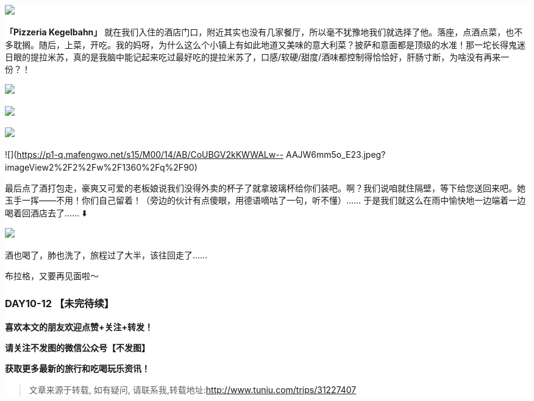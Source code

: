 ![](https://p1-q.mafengwo.net/s15/M00/14/A6/CoUBGV2kKWOAaob1AAJAFxioiMw30.jpeg?imageView2%2F2%2Fw%2F1360%2Fq%2F90)

**「Pizzeria Kegelbahn」**
就在我们入住的酒店门口，附近其实也没有几家餐厅，所以毫不犹豫地我们就选择了他。落座，点酒点菜，也不多耽搁。随后，上菜，开吃。我的妈呀，为什么这么个小镇上有如此地道又美味的意大利菜？披萨和意面都是顶级的水准！那一坨长得鬼迷日眼的提拉米苏，真的是我脑中能记起来吃过最好吃的提拉米苏了，口感/软硬/甜度/酒味都控制得恰恰好，肝肠寸断，为啥没有再来一份？！

![](https://p2-q.mafengwo.net/s15/M00/14/A7/CoUBGV2kKWSAMsVLAAIeRuMjm5s63.jpeg?imageView2%2F2%2Fw%2F1360%2Fq%2F90)

![](https://b1-q.mafengwo.net/s15/M00/14/A9/CoUBGV2kKWSACNn6AAMDHWmZK9A05.jpeg?imageView2%2F2%2Fw%2F1360%2Fq%2F90)

![](https://p1-q.mafengwo.net/s15/M00/14/AA/CoUBGV2kKWSAHDXuAAHB4s9QwjY69.jpeg?imageView2%2F2%2Fw%2F1360%2Fq%2F90)

![](https://p1-q.mafengwo.net/s15/M00/14/AB/CoUBGV2kKWWALw--
AAJW6mm5o_E23.jpeg?imageView2%2F2%2Fw%2F1360%2Fq%2F90)

最后点了酒打包走，豪爽又可爱的老板娘说我们没得外卖的杯子了就拿玻璃杯给你们装吧。啊？我们说咱就住隔壁，等下给您送回来吧。她玉手一挥——不用！你们自己留着！（旁边的伙计有点傻眼，用德语嘀咕了一句，听不懂）……
于是我们就这么在雨中愉快地一边端着一边喝着回酒店去了…… ⬇️

![](https://n3-q.mafengwo.net/s15/M00/14/AC/CoUBGV2kKWWAWcNLAAFn8CK289k05.jpeg?imageView2%2F2%2Fw%2F1360%2Fq%2F90)

酒也喝了，肺也洗了，旅程过了大半，该往回走了……

布拉格，又要再见面啦～

### DAY10-12 【未完待续】

**喜欢本文的朋友欢迎点赞+关注+转发！**

**请关注不发图的微信公众号【不发图】**

**获取更多最新的旅行和吃喝玩乐资讯！**


> 文章来源于转载, 如有疑问, 请联系我,转载地址:http://www.tuniu.com/trips/31227407 